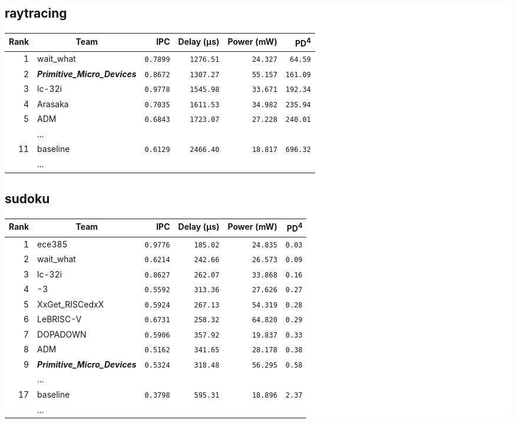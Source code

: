 ## raytracing
|Rank|Team|IPC|Delay (μs)|Power (mW)|PD<sup>4</sup>|
|--:|---|--:|--:|--:|--:|
|1|wait_what|```0.7899```|```1276.51```|```24.327```|```64.59```|
|2|***Primitive_Micro_Devices***|```0.8672```|```1307.27```|```55.157```|```161.09```|
|3|lc-32i|```0.9778```|```1545.98```|```33.671```|```192.34```|
|4|Arasaka|```0.7035```|```1611.53```|```34.982```|```235.94```|
|5|ADM|```0.6843```|```1723.07```|```27.228```|```240.01```|
||...||||
|11|baseline|```0.6129```|```2466.40```|```18.817```|```696.32```|
||...||||

## sudoku
|Rank|Team|IPC|Delay (μs)|Power (mW)|PD<sup>4</sup>|
|--:|---|--:|--:|--:|--:|
|1|ece385|```0.9776```|```185.02```|```24.835```|```0.03```|
|2|wait_what|```0.6214```|```242.66```|```26.573```|```0.09```|
|3|lc-32i|```0.8627```|```262.07```|```33.868```|```0.16```|
|4|-3|```0.5592```|```313.36```|```27.626```|```0.27```|
|5|XxGet_RISCedxX|```0.5924```|```267.13```|```54.319```|```0.28```|
|6|LeBRISC-V|```0.6731```|```258.32```|```64.820```|```0.29```|
|7|DOPADOWN|```0.5906```|```357.92```|```19.837```|```0.33```|
|8|ADM|```0.5162```|```341.65```|```28.178```|```0.38```|
|9|***Primitive_Micro_Devices***|```0.5324```|```318.48```|```56.295```|```0.58```|
||...||||
|17|baseline|```0.3798```|```595.31```|```18.896```|```2.37```|
||...||||
